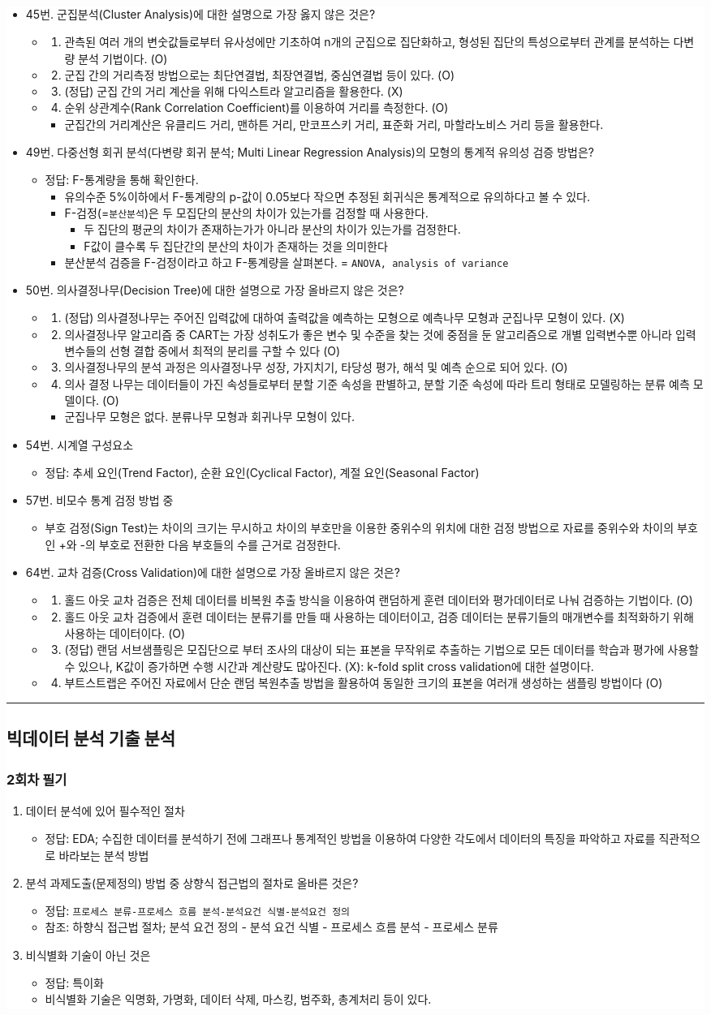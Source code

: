 - 45번. 군집분석(Cluster Analysis)에 대한 설명으로 가장 옳지 않은 것은?
    - 1) 관측된 여러 개의 변숫값들로부터 유사성에만 기초하여 n개의 군집으로 집단화하고, 형성된 집단의 특성으로부터 관계를 분석하는 다변량 분석 기법이다. (O)
    - 2) 군집 간의 거리측정 방법으로는 최단연결법, 최장연결법, 중심연결법 등이 있다. (O)
    - 3) (정답) 군집 간의 거리 계산을 위해 다익스트라 알고리즘을 활용한다. (X)
    - 4) 순위 상관계수(Rank Correlation Coefficient)를 이용하여 거리를 측정한다. (O)
        - 군집간의 거리계산은 유클리드 거리, 맨하튼 거리, 만코프스키 거리, 표준화 거리, 마할라노비스 거리 등을 활용한다.
    
- 49번. 다중선형 회귀 분석(다변량 회귀 분석; Multi Linear Regression Analysis)의 모형의 통계적 유의성 검증 방법은?
    - 정답: F-통계량을 통해 확인한다.
        - 유의수준 5%이하에서 F-통계량의 p-값이 0.05보다 작으면 추정된 회귀식은 통계적으로 유의하다고 볼 수 있다.
        - F-검정(=`분산분석`)은 두 모집단의 분산의 차이가 있는가를 검정할 때 사용한다. 
            - 두 집단의 평균의 차이가 존재하는가가 아니라 분산의 차이가 있는가를 검정한다.
            - F값이 클수록 두 집단간의 분산의 차이가 존재하는 것을 의미한다
        - 분산분석 검증을 F-검정이라고 하고 F-통계량을 살펴본다. = `ANOVA, analysis of variance`


- 50번. 의사결정나무(Decision Tree)에 대한 설명으로 가장 올바르지 않은 것은?
    - 1) (정답) 의사결정나무는 주어진 입력값에 대하여 출력값을 예측하는 모형으로 예측나무 모형과 군집나무 모형이 있다. (X)
    - 2) 의사결정나무 알고리즘 중 CART는 가장 성취도가 좋은 변수 및 수준을 찾는 것에 중점을 둔 알고리즘으로 개별 입력변수뿐 아니라 입력변수들의 선형 결합 중에서 최적의 분리를 구할 수 있다 (O)
    - 3) 의사결정나무의 분석 과정은 의사결정나무 성장, 가지치기, 타당성 평가, 해석 및 예측 순으로 되어 있다. (O)
    - 4) 의사 결정 나무는 데이터들이 가진 속성들로부터 분할 기준 속성을 판별하고, 분할 기준 속성에 따라 트리 형태로 모델링하는 분류 예측 모델이다. (O)
        - 군집나무 모형은 없다. 분류나무 모형과 회귀나무 모형이 있다.

- 54번. 시계열 구성요소
    - 정답: 추세 요인(Trend Factor), 순환 요인(Cyclical Factor), 계절 요인(Seasonal Factor)

- 57번. 비모수 통계 검정 방법 중
    - 부호 검정(Sign Test)는 차이의 크기는 무시하고 차이의 부호만을 이용한 중위수의 위치에 대한 검정 방법으로 자료를 중위수와 차이의 부호인 +와 -의 부호로 전환한 다음 부호들의 수를 근거로 검정한다.

- 64번. 교차 검증(Cross Validation)에 대한 설명으로 가장 올바르지 않은 것은?
    - 1) 홀드 아웃 교차 검증은 전체 데이터를 비복원 추출 방식을 이용하여 랜덤하게 훈련 데이터와 평가데이터로 나눠 검증하는 기법이다. (O)
    - 2) 홀드 아웃 교차 검증에서 훈련 데이터는 분류기를 만들 때 사용하는 데이터이고, 검증 데이터는 분류기들의 매개변수를 최적화하기 위해 사용하는 데이터이다. (O)
    - 3) (정답) 랜덤 서브샘플링은 모집단으로 부터 조사의 대상이 되는 표본을 무작위로 추출하는 기법으로 모든 데이터를 학습과 평가에 사용할 수 있으나, K값이 증가하면 수행 시간과 계산량도 많아진다. (X): k-fold split cross validation에 대한 설명이다.
    - 4) 부트스트랩은 주어진 자료에서 단순 랜덤 복원추출 방법을 활용하여 동일한 크기의 표본을 여러개 생성하는 샘플링 방법이다 (O)

---

## 빅데이터 분석 기출 분석

### 2회차 필기

1. 데이터 분석에 있어 필수적인 절차
    - 정답: EDA; 수집한 데이터를 분석하기 전에 그래프나 통계적인 방법을 이용하여 다양한 각도에서 데이터의 특징을 파악하고 자료를 직관적으로 바라보는 분석 방법

2. 분석 과제도출(문제정의) 방법 중 상향식 접근법의 절차로 올바른 것은?
    - 정답: `프로세스 분류-프로세스 흐름 분석-분석요건 식별-분석요건 정의`
    - 참조: 하향식 접근법 절차; 분석 요건 정의 - 분석 요건 식별 - 프로세스 흐름 분석 - 프로세스 분류

3. 비식별화 기술이 아닌 것은
    - 정답: 특이화
    - 비식별화 기술은 익명화, 가명화, 데이터 삭제, 마스킹, 범주화, 총계처리 등이 있다.
